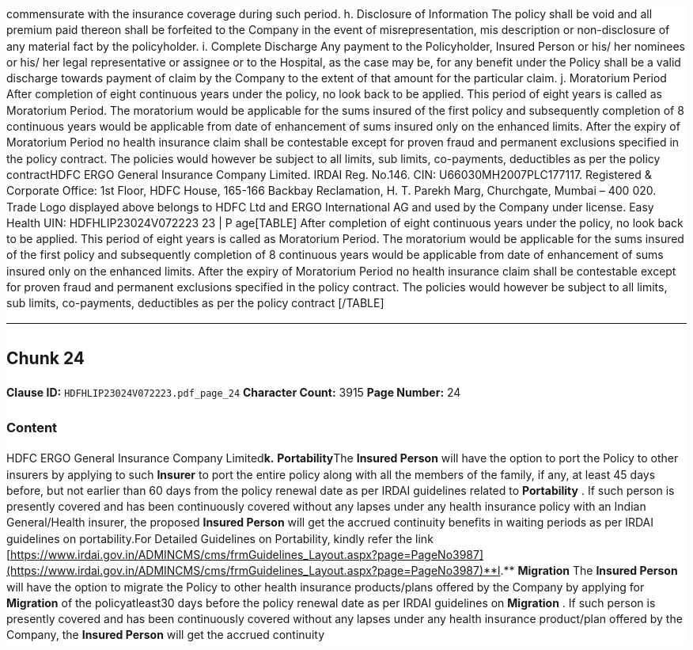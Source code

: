 commensurate with the insurance coverage during such period.
h. Disclosure of Information
The policy shall be void and all premium paid thereon shall be forfeited to the Company in the
event of misrepresentation, mis description or non-disclosure of any material fact by the
policyholder.
i. Complete Discharge
Any payment to the Policyholder, Insured Person or his/ her nominees or his/ her legal
representative or assignee or to the Hospital, as the case may be, for any benefit under the
Policy shall be a valid discharge towards payment of claim by the Company to the extent of that
amount for the particular claim.
j. Moratorium Period
After completion of eight continuous years under the policy, no look back to be applied. This period
of eight years is called as Moratorium Period. The moratorium would be applicable for the sums
insured of the first policy and subsequently completion of 8 continuous years would be applicable
from date of enhancement of sums insured only on the enhanced limits. After the expiry of
Moratorium Period no health insurance claim shall be contestable except for proven fraud and
permanent exclusions specified in the policy contract. The policies would however be subject to all
limits, sub limits, co-payments, deductibles as per the policy contractHDFC ERGO General Insurance Company Limited. IRDAI Reg. No.146. CIN: U66030MH2007PLC177117. Registered &
Corporate Office: 1st Floor, HDFC House, 165-166 Backbay Reclamation, H. T. Parekh Marg, Churchgate, Mumbai – 400
020. Trade Logo displayed above belongs to HDFC Ltd and ERGO International AG and used by the Company under
license. Easy Health UIN: HDFHLIP23024V072223
23 | P age[TABLE]
After completion of eight continuous years under the policy, no look back to be applied. This period
of eight years is called as Moratorium Period. The moratorium would be applicable for the sums
insured of the first policy and subsequently completion of 8 continuous years would be applicable
from date of enhancement of sums insured only on the enhanced limits. After the expiry of
Moratorium Period no health insurance claim shall be contestable except for proven fraud and
permanent exclusions specified in the policy contract. The policies would however be subject to all
limits, sub limits, co-payments, deductibles as per the policy contract
[/TABLE]

---

## Chunk 24

**Clause ID:** `HDFHLIP23024V072223.pdf_page_24`
**Character Count:** 3915
**Page Number:** 24

### Content

HDFC ERGO General Insurance Company Limited**k.** **Portability**The **Insured Person** will have the option to port the Policy to other insurers by applying to such
**Insurer** to port the entire policy along with all the members of the family, if any, at least 45 days
before, but not earlier than 60 days from the policy renewal date as per IRDAI guidelines related
to **Portability** . If such person is presently covered and has been continuously covered without
any lapses under any health insurance policy with an Indian General/Health insurer, the
proposed **Insured Person** will get the accrued continuity benefits in waiting periods as per IRDAI
guidelines on portability.For Detailed Guidelines on Portability, kindly refer the link
[https://www.irdai.gov.in/ADMINCMS/cms/frmGuidelines_Layout.aspx?page=PageNo3987](https://www.irdai.gov.in/ADMINCMS/cms/frmGuidelines_Layout.aspx?page=PageNo3987)**l.** **Migration**
The **Insured Person** will have the option to migrate the Policy to other health insurance
products/plans offered by the Company by applying for **Migration** of the policyatleast30 days
before the policy renewal date as per IRDAI guidelines on **Migration** . If such person is presently
covered and has been continuously covered without any lapses under any health insurance
product/plan offered by the Company, the **Insured Person** will get the accrued continuity